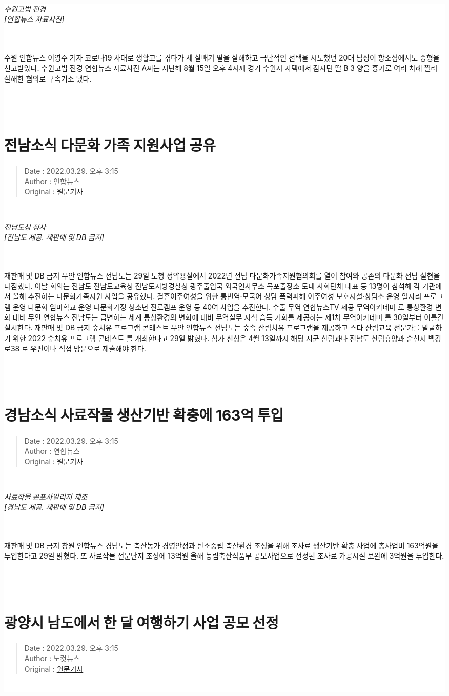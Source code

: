 <img alt="" src="https://imgnews.pstatic.net/image/001/2022/03/29/PCM20220222000140990_P4_20220329151513073.jpg?type=w647"><em class="img_desc">수원고법 전경<br/>[연합뉴스 자료사진]</em></img>  
<br/><br/>  
  
수원 연합뉴스 이영주 기자 코로나19 사태로 생활고를 겪다가 세 살배기 딸을 살해하고 극단적인 선택을 시도했던 20대 남성이 항소심에서도 중형을 선고받았다.
수원고법 전경 연합뉴스 자료사진 A씨는 지난해 8월 15일 오후 4시께 경기 수원시 자택에서 잠자던 딸 B 3 양을 흉기로 여러 차례 찔러 살해한 혐의로 구속기소 됐다.  
<br/><br/><br/>  

  
# 전남소식 다문화 가족 지원사업 공유  
  
> Date : 2022.03.29. 오후 3:15  
> Author : 연합뉴스  
> Original : [원문기사](https://news.naver.com/main/read.naver?mode=LSD&mid=sec&sid1=102&oid=001&aid=0013079766)  
<br/>  
  
<img alt="" src="https://imgnews.pstatic.net/image/001/2022/03/29/PCM20220325000097054_P4_20220329151511655.jpg?type=w647"><em class="img_desc">전남도청 청사<br/>[전남도 제공. 재판매 및 DB 금지]</em></img>  
<br/><br/>  
  
재판매 및 DB 금지 무안 연합뉴스 전남도는 29일 도청 정약용실에서 2022년 전남 다문화가족지원협의회를 열어 참여와 공존의 다문화 전남 실현을 다짐했다.
이날 회의는 전남도 전남도교육청 전남도지방경찰청 광주출입국 외국인사무소 목포출장소 도내 사회단체 대표 등 13명이 참석해 각 기관에서 올해 추진하는 다문화가족지원 사업을 공유했다.
결혼이주여성을 위한 통번역·모국어 상담 폭력피해 이주여성 보호시설·상담소 운영 일자리 프로그램 운영 다문화 엄마학교 운영 다문화가정 청소년 진로캠프 운영 등 40여 사업을 추진한다.
수출 무역 연합뉴스TV 제공 무역아카데미 로 통상환경 변화 대비 무안 연합뉴스 전남도는 급변하는 세계 통상환경의 변화에 대비 무역실무 지식 습득 기회를 제공하는 제1차 무역아카데미 를 30일부터 이틀간 실시한다.
재판매 및 DB 금지 숲치유 프로그램 콘테스트 무안 연합뉴스 전남도는 숲속 산림치유 프로그램을 제공하고 스타 산림교육 전문가를 발굴하기 위한 2022 숲치유 프로그램 콘테스트 를 개최한다고 29일 밝혔다.
참가 신청은 4월 13일까지 해당 시군 산림과나 전남도 산림휴양과 순천시 백강로38 로 우편이나 직접 방문으로 제출해야 한다.  
<br/><br/><br/>  

  
# 경남소식 사료작물 생산기반 확충에 163억 투입  
  
> Date : 2022.03.29. 오후 3:15  
> Author : 연합뉴스  
> Original : [원문기사](https://news.naver.com/main/read.naver?mode=LSD&mid=sec&sid1=102&oid=001&aid=0013079765)  
<br/>  
  
<img alt="" src="https://imgnews.pstatic.net/image/001/2022/03/29/AKR20220329122200052_01_i_P4_20220329151510844.jpg?type=w647"><em class="img_desc">사료작물 곤포사일리지 제조<br/>[경남도 제공. 재판매 및 DB 금지]</em></img>  
<br/><br/>  
  
재판매 및 DB 금지 창원 연합뉴스 경남도는 축산농가 경영안정과 탄소중립 축산환경 조성을 위해 조사료 생산기반 확충 사업에 총사업비 163억원을 투입한다고 29일 밝혔다.
또 사료작물 전문단지 조성에 13억원 올해 농림축산식품부 공모사업으로 선정된 조사료 가공시설 보완에 3억원을 투입한다.  
<br/><br/><br/>  

  
# 광양시 남도에서 한 달 여행하기 사업 공모 선정  
  
> Date : 2022.03.29. 오후 3:15  
> Author : 노컷뉴스  
> Original : [원문기사](https://news.naver.com/main/read.naver?mode=LSD&mid=sec&sid1=102&oid=079&aid=0003625719)  
<br/>  
  